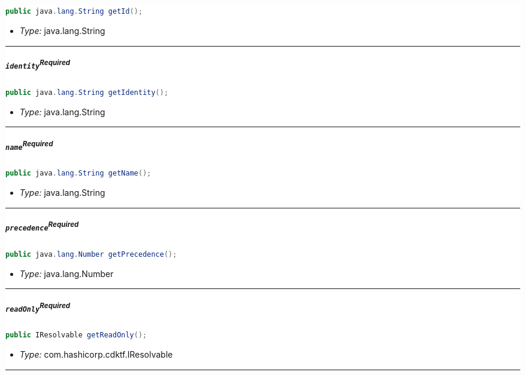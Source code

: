 ```java
public java.lang.String getId();
```

- *Type:* java.lang.String

---

##### `identity`<sup>Required</sup> <a name="identity" id="@cdktf/provider-cloudflare.dataCloudflareZeroTrustGatewayPolicy.DataCloudflareZeroTrustGatewayPolicy.property.identity"></a>

```java
public java.lang.String getIdentity();
```

- *Type:* java.lang.String

---

##### `name`<sup>Required</sup> <a name="name" id="@cdktf/provider-cloudflare.dataCloudflareZeroTrustGatewayPolicy.DataCloudflareZeroTrustGatewayPolicy.property.name"></a>

```java
public java.lang.String getName();
```

- *Type:* java.lang.String

---

##### `precedence`<sup>Required</sup> <a name="precedence" id="@cdktf/provider-cloudflare.dataCloudflareZeroTrustGatewayPolicy.DataCloudflareZeroTrustGatewayPolicy.property.precedence"></a>

```java
public java.lang.Number getPrecedence();
```

- *Type:* java.lang.Number

---

##### `readOnly`<sup>Required</sup> <a name="readOnly" id="@cdktf/provider-cloudflare.dataCloudflareZeroTrustGatewayPolicy.DataCloudflareZeroTrustGatewayPolicy.property.readOnly"></a>

```java
public IResolvable getReadOnly();
```

- *Type:* com.hashicorp.cdktf.IResolvable

---
